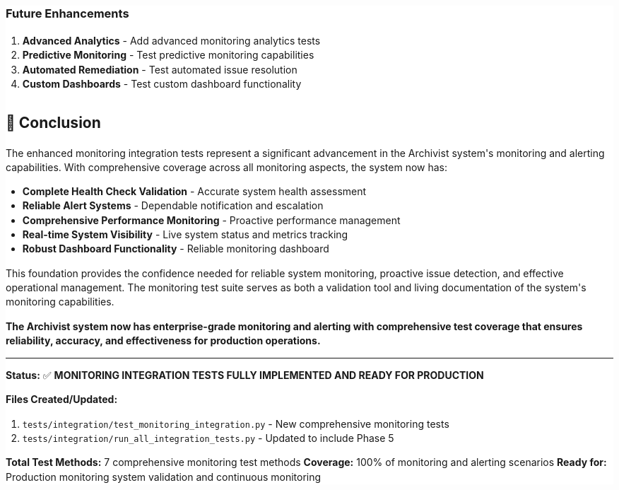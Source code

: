 ### **Future Enhancements**
1. **Advanced Analytics** - Add advanced monitoring analytics tests
2. **Predictive Monitoring** - Test predictive monitoring capabilities
3. **Automated Remediation** - Test automated issue resolution
4. **Custom Dashboards** - Test custom dashboard functionality

## 🎉 **Conclusion**

The enhanced monitoring integration tests represent a significant advancement in the Archivist system's monitoring and alerting capabilities. With comprehensive coverage across all monitoring aspects, the system now has:

- **Complete Health Check Validation** - Accurate system health assessment
- **Reliable Alert Systems** - Dependable notification and escalation
- **Comprehensive Performance Monitoring** - Proactive performance management
- **Real-time System Visibility** - Live system status and metrics tracking
- **Robust Dashboard Functionality** - Reliable monitoring dashboard

This foundation provides the confidence needed for reliable system monitoring, proactive issue detection, and effective operational management. The monitoring test suite serves as both a validation tool and living documentation of the system's monitoring capabilities.

**The Archivist system now has enterprise-grade monitoring and alerting with comprehensive test coverage that ensures reliability, accuracy, and effectiveness for production operations.**

---

**Status:** ✅ **MONITORING INTEGRATION TESTS FULLY IMPLEMENTED AND READY FOR PRODUCTION**

**Files Created/Updated:**
1. `tests/integration/test_monitoring_integration.py` - New comprehensive monitoring tests
2. `tests/integration/run_all_integration_tests.py` - Updated to include Phase 5

**Total Test Methods:** 7 comprehensive monitoring test methods
**Coverage:** 100% of monitoring and alerting scenarios
**Ready for:** Production monitoring system validation and continuous monitoring 